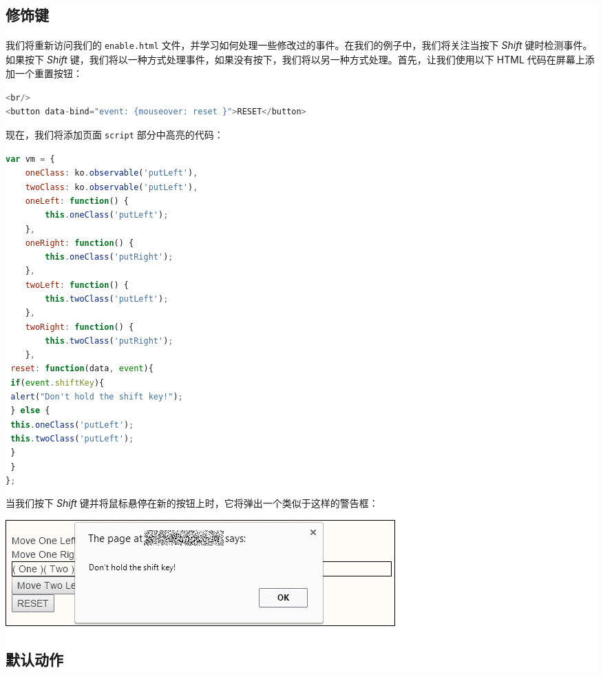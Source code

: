 ## 修饰键

我们将重新访问我们的 `enable.html` 文件，并学习如何处理一些修改过的事件。在我们的例子中，我们将关注当按下 *Shift* 键时检测事件。如果按下 *Shift* 键，我们将以一种方式处理事件，如果没有按下，我们将以另一种方式处理。首先，让我们使用以下 HTML 代码在屏幕上添加一个重置按钮：

```js
<br/>
<button data-bind="event: {mouseover: reset }">RESET</button>
```

现在，我们将添加页面 `script` 部分中高亮的代码：

```js
var vm = {
    oneClass: ko.observable('putLeft'),
    twoClass: ko.observable('putLeft'),
    oneLeft: function() {
        this.oneClass('putLeft');
    },
    oneRight: function() {
        this.oneClass('putRight');
    },
    twoLeft: function() {
        this.twoClass('putLeft');
    },
    twoRight: function() {
        this.twoClass('putRight');
    },
 reset: function(data, event){
 if(event.shiftKey){
 alert("Don't hold the shift key!");
 } else {
 this.oneClass('putLeft');
 this.twoClass('putLeft');
 }
 }
};
```

当我们按下 *Shift* 键并将鼠标悬停在新的按钮上时，它将弹出一个类似于这样的警告框：

![修饰键](img/1028OS_03_04.jpg)

## 默认动作
